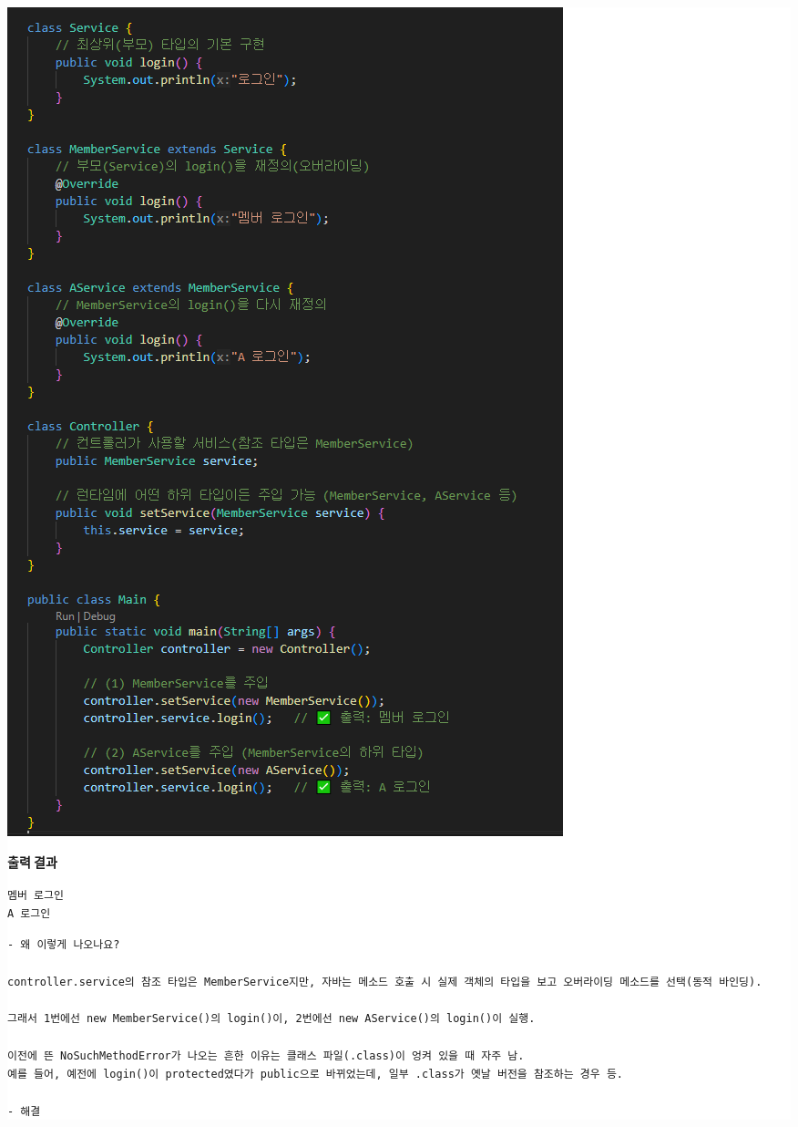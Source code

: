 ![alt text](/img/image-71.png)  

**출력 결과**  
```
멤버 로그인
A 로그인
```
```
- 왜 이렇게 나오나요?

controller.service의 참조 타입은 MemberService지만, 자바는 메소드 호출 시 실제 객체의 타입을 보고 오버라이딩 메소드를 선택(동적 바인딩).

그래서 1번에선 new MemberService()의 login()이, 2번에선 new AService()의 login()이 실행.

이전에 뜬 NoSuchMethodError가 나오는 흔한 이유는 클래스 파일(.class)이 엉켜 있을 때 자주 남.  
예를 들어, 예전에 login()이 protected였다가 public으로 바뀌었는데, 일부 .class가 옛날 버전을 참조하는 경우 등.

- 해결

```